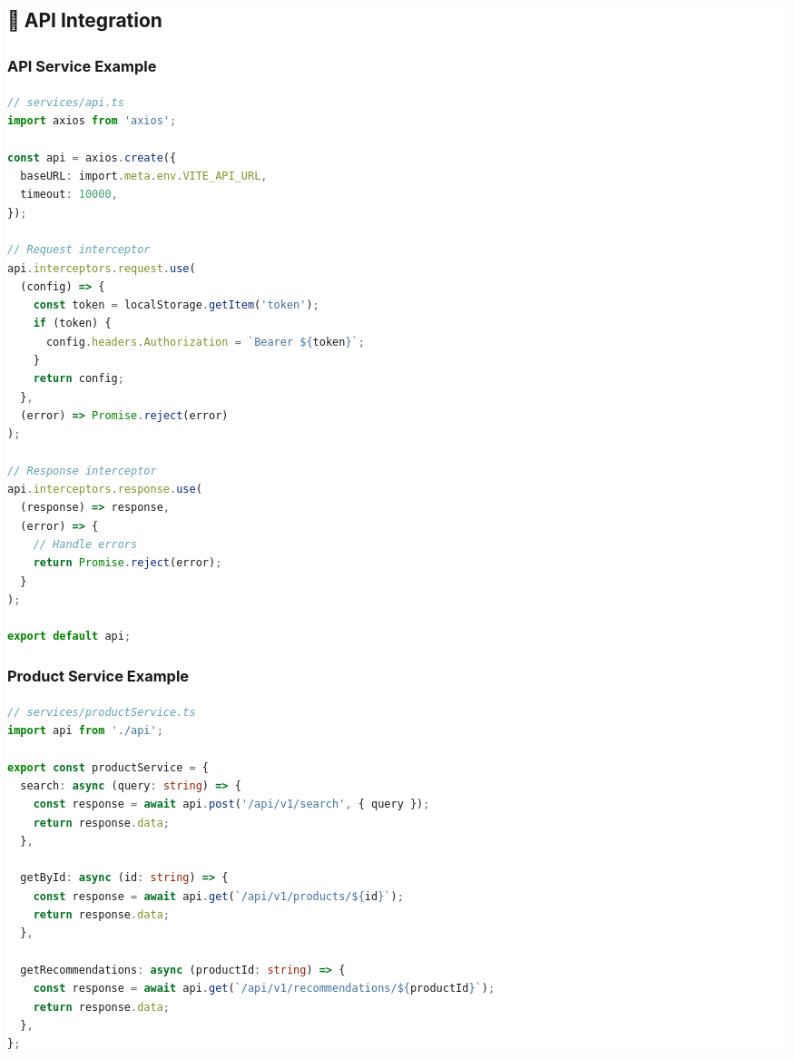 
## 🔌 API Integration

### API Service Example

```typescript
// services/api.ts
import axios from 'axios';

const api = axios.create({
  baseURL: import.meta.env.VITE_API_URL,
  timeout: 10000,
});

// Request interceptor
api.interceptors.request.use(
  (config) => {
    const token = localStorage.getItem('token');
    if (token) {
      config.headers.Authorization = `Bearer ${token}`;
    }
    return config;
  },
  (error) => Promise.reject(error)
);

// Response interceptor
api.interceptors.response.use(
  (response) => response,
  (error) => {
    // Handle errors
    return Promise.reject(error);
  }
);

export default api;
```

### Product Service Example

```typescript
// services/productService.ts
import api from './api';

export const productService = {
  search: async (query: string) => {
    const response = await api.post('/api/v1/search', { query });
    return response.data;
  },
  
  getById: async (id: string) => {
    const response = await api.get(`/api/v1/products/${id}`);
    return response.data;
  },
  
  getRecommendations: async (productId: string) => {
    const response = await api.get(`/api/v1/recommendations/${productId}`);
    return response.data;
  },
};
```

